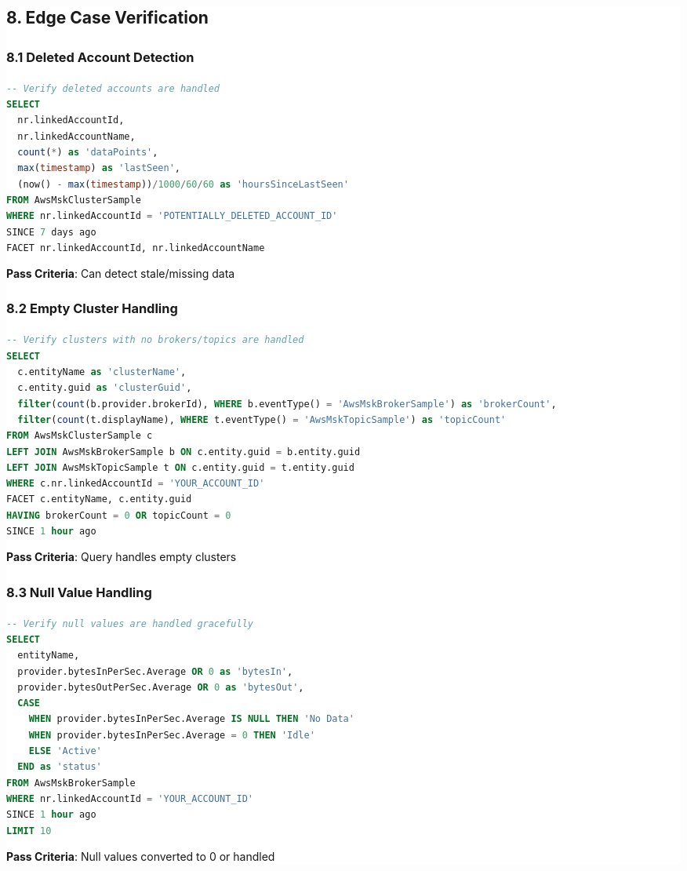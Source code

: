 ## 8. Edge Case Verification

### 8.1 Deleted Account Detection
```sql
-- Verify deleted accounts are handled
SELECT 
  nr.linkedAccountId,
  nr.linkedAccountName,
  count(*) as 'dataPoints',
  max(timestamp) as 'lastSeen',
  (now() - max(timestamp))/1000/60/60 as 'hoursSinceLastSeen'
FROM AwsMskClusterSample
WHERE nr.linkedAccountId = 'POTENTIALLY_DELETED_ACCOUNT_ID'
SINCE 7 days ago
FACET nr.linkedAccountId, nr.linkedAccountName
```
**Pass Criteria**: Can detect stale/missing data

### 8.2 Empty Cluster Handling
```sql
-- Verify clusters with no brokers/topics are handled
SELECT 
  c.entityName as 'clusterName',
  c.entity.guid as 'clusterGuid',
  filter(count(b.provider.brokerId), WHERE b.eventType() = 'AwsMskBrokerSample') as 'brokerCount',
  filter(count(t.displayName), WHERE t.eventType() = 'AwsMskTopicSample') as 'topicCount'
FROM AwsMskClusterSample c
LEFT JOIN AwsMskBrokerSample b ON c.entity.guid = b.entity.guid
LEFT JOIN AwsMskTopicSample t ON c.entity.guid = t.entity.guid
WHERE c.nr.linkedAccountId = 'YOUR_ACCOUNT_ID'
FACET c.entityName, c.entity.guid
HAVING brokerCount = 0 OR topicCount = 0
SINCE 1 hour ago
```
**Pass Criteria**: Query handles empty clusters

### 8.3 Null Value Handling
```sql
-- Verify null values are handled gracefully
SELECT 
  entityName,
  provider.bytesInPerSec.Average OR 0 as 'bytesIn',
  provider.bytesOutPerSec.Average OR 0 as 'bytesOut',
  CASE 
    WHEN provider.bytesInPerSec.Average IS NULL THEN 'No Data'
    WHEN provider.bytesInPerSec.Average = 0 THEN 'Idle'
    ELSE 'Active'
  END as 'status'
FROM AwsMskBrokerSample
WHERE nr.linkedAccountId = 'YOUR_ACCOUNT_ID'
SINCE 1 hour ago
LIMIT 10
```
**Pass Criteria**: Null values converted to 0 or handled
